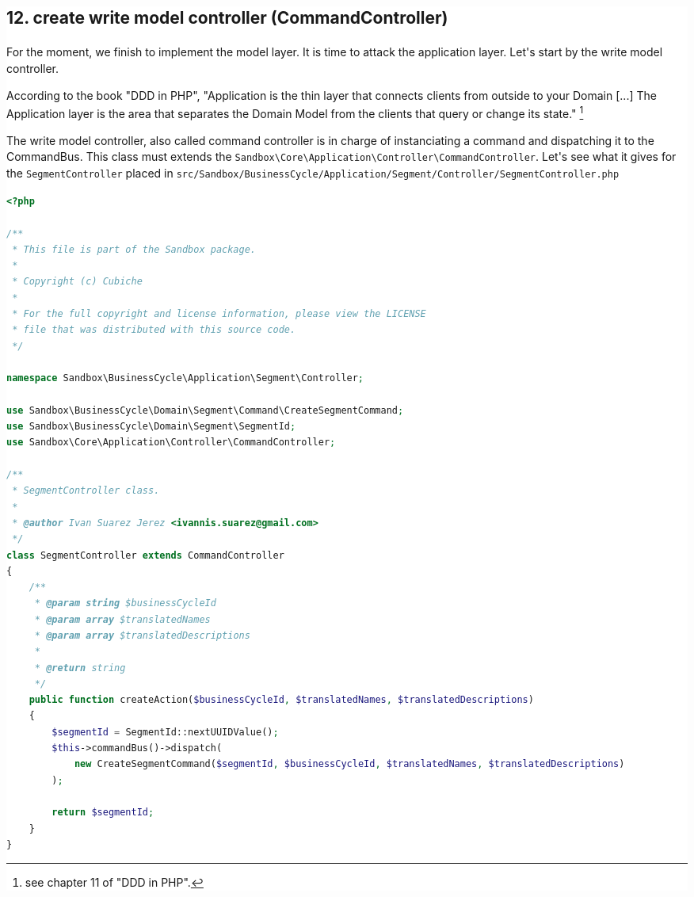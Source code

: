 ## 12. create write model controller (CommandController)

For the moment, we finish to implement the model layer. It is time to attack the application layer. Let's start by the write model controller. 

According to the book "DDD in PHP", "Application is the thin layer that connects clients from outside to your Domain [...] The Application layer is the area that separates the Domain Model from the clients that query or change its state." [^4]
[^4]: see chapter 11 of "DDD in PHP". 

The write model controller, also called command controller is in charge of instanciating a command and dispatching it to the CommandBus. This class must extends the `Sandbox\Core\Application\Controller\CommandController`. Let's see what it gives for the `SegmentController` placed in `src/Sandbox/BusinessCycle/Application/Segment/Controller/SegmentController.php`

```php
<?php

/**
 * This file is part of the Sandbox package.
 *
 * Copyright (c) Cubiche
 *
 * For the full copyright and license information, please view the LICENSE
 * file that was distributed with this source code.
 */

namespace Sandbox\BusinessCycle\Application\Segment\Controller;

use Sandbox\BusinessCycle\Domain\Segment\Command\CreateSegmentCommand;
use Sandbox\BusinessCycle\Domain\Segment\SegmentId;
use Sandbox\Core\Application\Controller\CommandController;

/**
 * SegmentController class.
 *
 * @author Ivan Suarez Jerez <ivannis.suarez@gmail.com>
 */
class SegmentController extends CommandController
{
	/**
     * @param string $businessCycleId
     * @param array $translatedNames
     * @param array $translatedDescriptions
     *
     * @return string
     */
    public function createAction($businessCycleId, $translatedNames, $translatedDescriptions)
    {
        $segmentId = SegmentId::nextUUIDValue();
        $this->commandBus()->dispatch(
            new CreateSegmentCommand($segmentId, $businessCycleId, $translatedNames, $translatedDescriptions)
        );

        return $segmentId;
    }
}
```


[^1]: For more information about DomainEvent, see page 123 of "DDD in PHP" book
[^2]: "That is once you've created the event object this source data cannot be changed." https://martinfowler.com/eaaDev/DomainEvent.html
[^3]: see page 20 and following of the book "DDD in PHP"